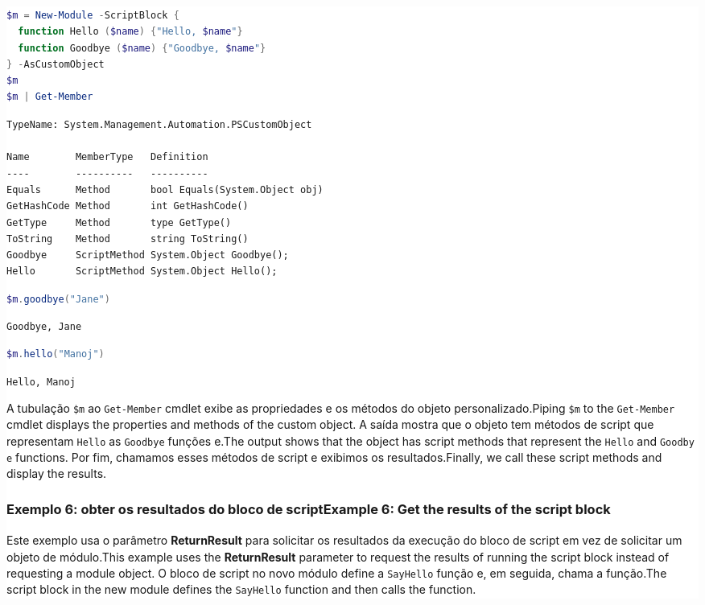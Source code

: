 ```powershell
$m = New-Module -ScriptBlock {
  function Hello ($name) {"Hello, $name"}
  function Goodbye ($name) {"Goodbye, $name"}
} -AsCustomObject
$m
$m | Get-Member
```

```Output
TypeName: System.Management.Automation.PSCustomObject

Name        MemberType   Definition
----        ----------   ----------
Equals      Method       bool Equals(System.Object obj)
GetHashCode Method       int GetHashCode()
GetType     Method       type GetType()
ToString    Method       string ToString()
Goodbye     ScriptMethod System.Object Goodbye();
Hello       ScriptMethod System.Object Hello();
```

```powershell
$m.goodbye("Jane")
```

```Output
Goodbye, Jane
```

```powershell
$m.hello("Manoj")
```

```Output
Hello, Manoj
```

<span data-ttu-id="62013-145">A tubulação `$m` ao `Get-Member` cmdlet exibe as propriedades e os métodos do objeto personalizado.</span><span class="sxs-lookup"><span data-stu-id="62013-145">Piping `$m` to the `Get-Member` cmdlet displays the properties and methods of the custom object.</span></span> <span data-ttu-id="62013-146">A saída mostra que o objeto tem métodos de script que representam `Hello` as `Goodbye` funções e.</span><span class="sxs-lookup"><span data-stu-id="62013-146">The output shows that the object has script methods that represent the `Hello` and `Goodbye` functions.</span></span>
<span data-ttu-id="62013-147">Por fim, chamamos esses métodos de script e exibimos os resultados.</span><span class="sxs-lookup"><span data-stu-id="62013-147">Finally, we call these script methods and display the results.</span></span>

### <span data-ttu-id="62013-148">Exemplo 6: obter os resultados do bloco de script</span><span class="sxs-lookup"><span data-stu-id="62013-148">Example 6: Get the results of the script block</span></span>

<span data-ttu-id="62013-149">Este exemplo usa o parâmetro **ReturnResult** para solicitar os resultados da execução do bloco de script em vez de solicitar um objeto de módulo.</span><span class="sxs-lookup"><span data-stu-id="62013-149">This example uses the **ReturnResult** parameter to request the results of running the script block instead of requesting a module object.</span></span> <span data-ttu-id="62013-150">O bloco de script no novo módulo define a `SayHello` função e, em seguida, chama a função.</span><span class="sxs-lookup"><span data-stu-id="62013-150">The script block in the new module defines the `SayHello` function and then calls the function.</span></span>

